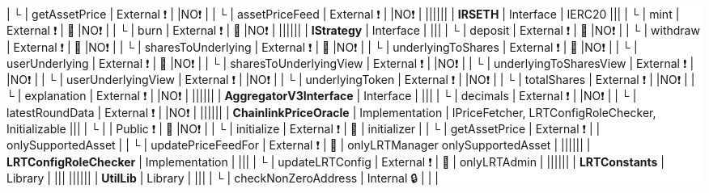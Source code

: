 | └ | getAssetPrice | External ❗️ |   |NO❗️ |
| └ | assetPriceFeed | External ❗️ |   |NO❗️ |
||||||
| **IRSETH** | Interface | IERC20 |||
| └ | mint | External ❗️ | 🛑  |NO❗️ |
| └ | burn | External ❗️ | 🛑  |NO❗️ |
||||||
| **IStrategy** | Interface |  |||
| └ | deposit | External ❗️ | 🛑  |NO❗️ |
| └ | withdraw | External ❗️ | 🛑  |NO❗️ |
| └ | sharesToUnderlying | External ❗️ | 🛑  |NO❗️ |
| └ | underlyingToShares | External ❗️ | 🛑  |NO❗️ |
| └ | userUnderlying | External ❗️ | 🛑  |NO❗️ |
| └ | sharesToUnderlyingView | External ❗️ |   |NO❗️ |
| └ | underlyingToSharesView | External ❗️ |   |NO❗️ |
| └ | userUnderlyingView | External ❗️ |   |NO❗️ |
| └ | underlyingToken | External ❗️ |   |NO❗️ |
| └ | totalShares | External ❗️ |   |NO❗️ |
| └ | explanation | External ❗️ |   |NO❗️ |
||||||
| **AggregatorV3Interface** | Interface |  |||
| └ | decimals | External ❗️ |   |NO❗️ |
| └ | latestRoundData | External ❗️ |   |NO❗️ |
||||||
| **ChainlinkPriceOracle** | Implementation | IPriceFetcher, LRTConfigRoleChecker, Initializable |||
| └ | <Constructor> | Public ❗️ | 🛑  |NO❗️ |
| └ | initialize | External ❗️ | 🛑  | initializer |
| └ | getAssetPrice | External ❗️ |   | onlySupportedAsset |
| └ | updatePriceFeedFor | External ❗️ | 🛑  | onlyLRTManager onlySupportedAsset |
||||||
| **LRTConfigRoleChecker** | Implementation |  |||
| └ | updateLRTConfig | External ❗️ | 🛑  | onlyLRTAdmin |
||||||
| **LRTConstants** | Library |  |||
||||||
| **UtilLib** | Library |  |||
| └ | checkNonZeroAddress | Internal 🔒 |   | |
